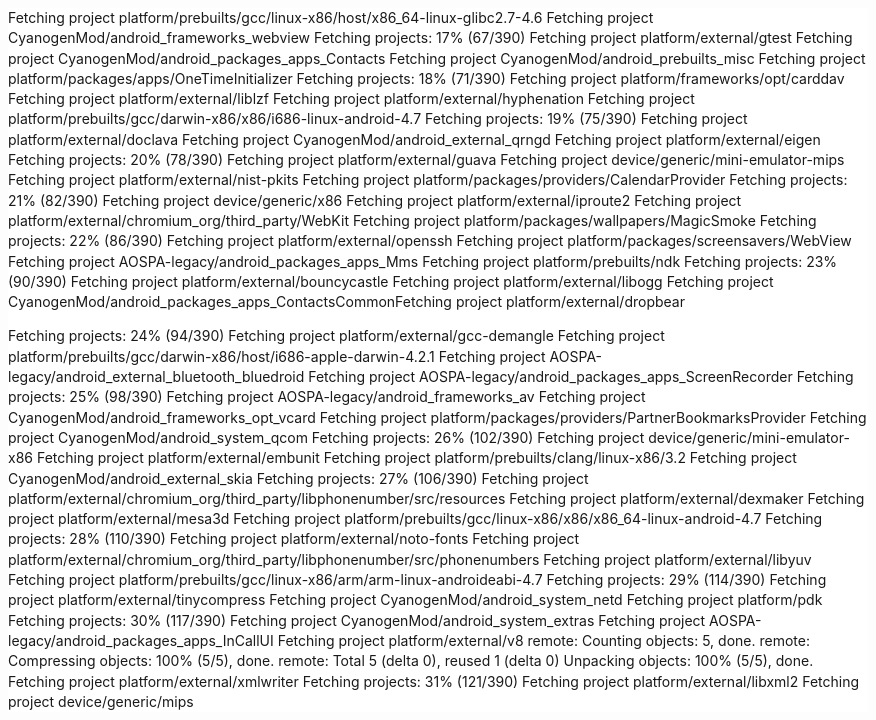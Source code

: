 Fetching project platform/prebuilts/gcc/linux-x86/host/x86_64-linux-glibc2.7-4.6
Fetching project CyanogenMod/android_frameworks_webview
Fetching projects:  17% (67/390)  Fetching project platform/external/gtest
Fetching project CyanogenMod/android_packages_apps_Contacts
Fetching project CyanogenMod/android_prebuilts_misc
Fetching project platform/packages/apps/OneTimeInitializer
Fetching projects:  18% (71/390)  Fetching project platform/frameworks/opt/carddav
Fetching project platform/external/liblzf
Fetching project platform/external/hyphenation
Fetching project platform/prebuilts/gcc/darwin-x86/x86/i686-linux-android-4.7
Fetching projects:  19% (75/390)  Fetching project platform/external/doclava
Fetching project CyanogenMod/android_external_qrngd
Fetching project platform/external/eigen
Fetching projects:  20% (78/390)  Fetching project platform/external/guava
Fetching project device/generic/mini-emulator-mips
Fetching project platform/external/nist-pkits
Fetching project platform/packages/providers/CalendarProvider
Fetching projects:  21% (82/390)  Fetching project device/generic/x86
Fetching project platform/external/iproute2
Fetching project platform/external/chromium_org/third_party/WebKit
Fetching project platform/packages/wallpapers/MagicSmoke
Fetching projects:  22% (86/390)  Fetching project platform/external/openssh
Fetching project platform/packages/screensavers/WebView
Fetching project AOSPA-legacy/android_packages_apps_Mms
Fetching project platform/prebuilts/ndk
Fetching projects:  23% (90/390)  Fetching project platform/external/bouncycastle
Fetching project platform/external/libogg
Fetching project CyanogenMod/android_packages_apps_ContactsCommonFetching project platform/external/dropbear

Fetching projects:  24% (94/390)  Fetching project platform/external/gcc-demangle
Fetching project platform/prebuilts/gcc/darwin-x86/host/i686-apple-darwin-4.2.1
Fetching project AOSPA-legacy/android_external_bluetooth_bluedroid
Fetching project AOSPA-legacy/android_packages_apps_ScreenRecorder
Fetching projects:  25% (98/390)  Fetching project AOSPA-legacy/android_frameworks_av
Fetching project CyanogenMod/android_frameworks_opt_vcard
Fetching project platform/packages/providers/PartnerBookmarksProvider
Fetching project CyanogenMod/android_system_qcom
Fetching projects:  26% (102/390)  Fetching project device/generic/mini-emulator-x86
Fetching project platform/external/embunit
Fetching project platform/prebuilts/clang/linux-x86/3.2
Fetching project CyanogenMod/android_external_skia
Fetching projects:  27% (106/390)  Fetching project platform/external/chromium_org/third_party/libphonenumber/src/resources
Fetching project platform/external/dexmaker
Fetching project platform/external/mesa3d
Fetching project platform/prebuilts/gcc/linux-x86/x86/x86_64-linux-android-4.7
Fetching projects:  28% (110/390)  Fetching project platform/external/noto-fonts
Fetching project platform/external/chromium_org/third_party/libphonenumber/src/phonenumbers
Fetching project platform/external/libyuv
Fetching project platform/prebuilts/gcc/linux-x86/arm/arm-linux-androideabi-4.7
Fetching projects:  29% (114/390)  Fetching project platform/external/tinycompress
Fetching project CyanogenMod/android_system_netd
Fetching project platform/pdk
Fetching projects:  30% (117/390)  Fetching project CyanogenMod/android_system_extras
Fetching project AOSPA-legacy/android_packages_apps_InCallUI
Fetching project platform/external/v8
remote: Counting objects: 5, done.
remote: Compressing objects: 100% (5/5), done.
remote: Total 5 (delta 0), reused 1 (delta 0)
Unpacking objects: 100% (5/5), done.
Fetching project platform/external/xmlwriter
Fetching projects:  31% (121/390)  Fetching project platform/external/libxml2
Fetching project device/generic/mips